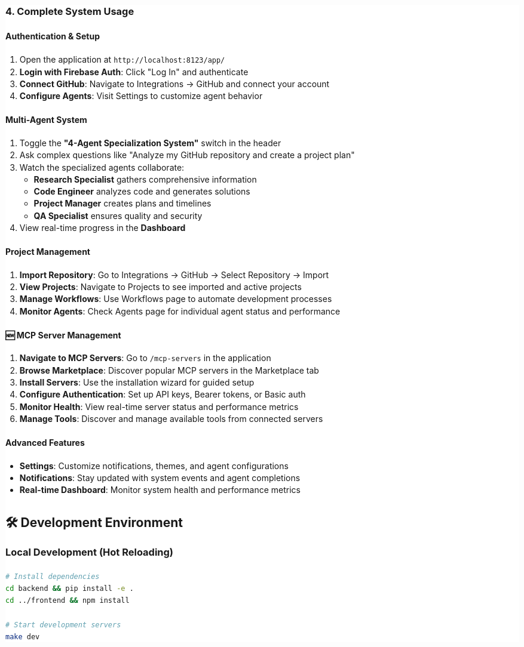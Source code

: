 ### 4. Complete System Usage

#### **Authentication & Setup**

1. Open the application at `http://localhost:8123/app/`
2. **Login with Firebase Auth**: Click "Log In" and authenticate
3. **Connect GitHub**: Navigate to Integrations → GitHub and connect your account
4. **Configure Agents**: Visit Settings to customize agent behavior

#### **Multi-Agent System**

1. Toggle the **"4-Agent Specialization System"** switch in the header
2. Ask complex questions like "Analyze my GitHub repository and create a project plan"
3. Watch the specialized agents collaborate:
   - **Research Specialist** gathers comprehensive information
   - **Code Engineer** analyzes code and generates solutions
   - **Project Manager** creates plans and timelines
   - **QA Specialist** ensures quality and security
4. View real-time progress in the **Dashboard**

#### **Project Management**

1. **Import Repository**: Go to Integrations → GitHub → Select Repository → Import
2. **View Projects**: Navigate to Projects to see imported and active projects
3. **Manage Workflows**: Use Workflows page to automate development processes
4. **Monitor Agents**: Check Agents page for individual agent status and performance

#### **🆕 MCP Server Management**

1. **Navigate to MCP Servers**: Go to `/mcp-servers` in the application
2. **Browse Marketplace**: Discover popular MCP servers in the Marketplace tab
3. **Install Servers**: Use the installation wizard for guided setup
4. **Configure Authentication**: Set up API keys, Bearer tokens, or Basic auth
5. **Monitor Health**: View real-time server status and performance metrics
6. **Manage Tools**: Discover and manage available tools from connected servers

#### **Advanced Features**

- **Settings**: Customize notifications, themes, and agent configurations
- **Notifications**: Stay updated with system events and agent completions
- **Real-time Dashboard**: Monitor system health and performance metrics

## 🛠️ Development Environment

### Local Development (Hot Reloading)

```bash
# Install dependencies
cd backend && pip install -e .
cd ../frontend && npm install

# Start development servers
make dev
```
